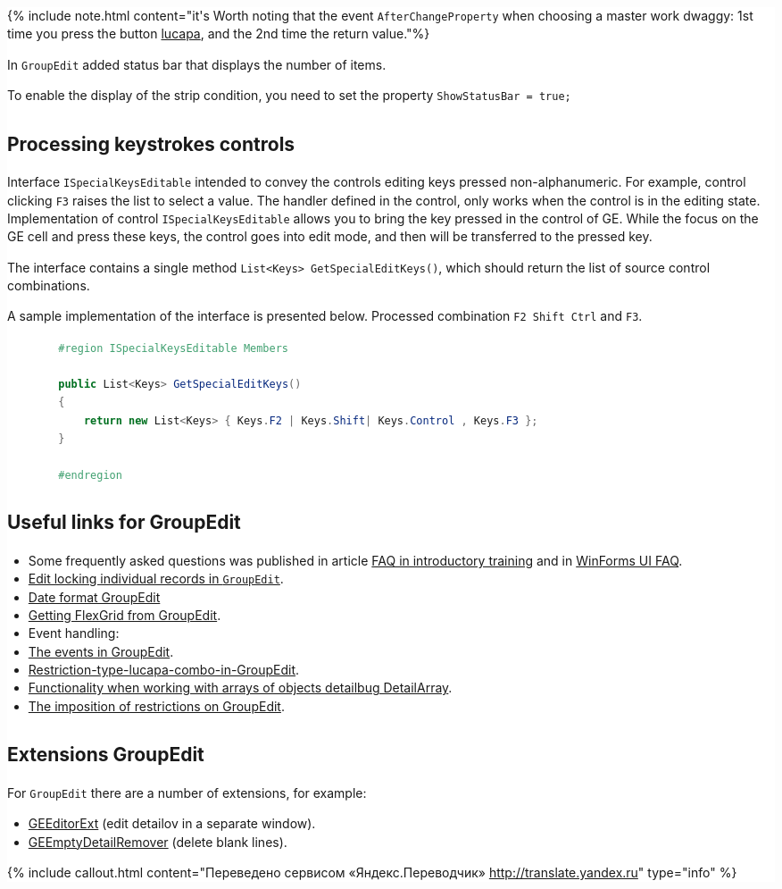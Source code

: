 {% include note.html content="it's Worth noting that the event `AfterChangeProperty` when choosing a master work dwaggy: 1st time you press the button [lucapa](fa_lookup-overview.html), and the 2nd time the return value."%}

In `GroupEdit` added status bar that displays the number of items.

To enable the display of the strip condition, you need to set the property `ShowStatusBar = true;`

## Processing keystrokes controls

Interface `ISpecialKeysEditable` intended to convey the controls editing keys pressed non-alphanumeric. For example, control clicking `F3` raises the list to select a value. The handler defined in the control, only works when the control is in the editing state. Implementation of control `ISpecialKeysEditable` allows you to bring the key pressed in the control of GE. While the focus on the GE cell and press these keys, the control goes into edit mode, and then will be transferred to the pressed key.

The interface contains a single method `List<Keys> GetSpecialEditKeys()`, which should return the list of source control combinations.

A sample implementation of the interface is presented below. Processed combination `F2 Shift Ctrl` and `F3`.

```csharp
        #region ISpecialKeysEditable Members

        public List<Keys> GetSpecialEditKeys()
        {
            return new List<Keys> { Keys.F2 | Keys.Shift| Keys.Control , Keys.F3 };
        }

        #endregion
```

## Useful links for GroupEdit

* Some frequently asked questions was published in article [FAQ in introductory training](gbt_initial-trainig-faq.html) and in [WinForms UI FAQ](fw_winforms-ui-faq.html).
* [Edit locking individual records in `GroupEdit`](fw_lock-rows-in-groupedit.html).
* [Date format GroupEdit](fw_groupedit-date-format.html)
* [Getting FlexGrid from GroupEdit](fw_flex-grid.html).
* Event handling:
* [The events in GroupEdit](fw_events-groupedit.html).
* [Restriction-type-lucapa-combo-in-GroupEdit](fw_restriction-type-lookup-combo-in-groupedit.html).
* [Functionality when working with arrays of objects detailbug DetailArray](fo_functionality-work-detail-array.html).
* [The imposition of restrictions on GroupEdit](fw_add-limit-to-groupedit.html).

## Extensions GroupEdit

For `GroupEdit` there are a number of extensions, for example:

* [GEEditorExt](fw_ge-editor-ext.html) (edit detailov in a separate window).
* [GEEmptyDetailRemover](fw_ge-empty-detail-remover.html) (delete blank lines).



{% include callout.html content="Переведено сервисом «Яндекс.Переводчик» <http://translate.yandex.ru>" type="info" %}